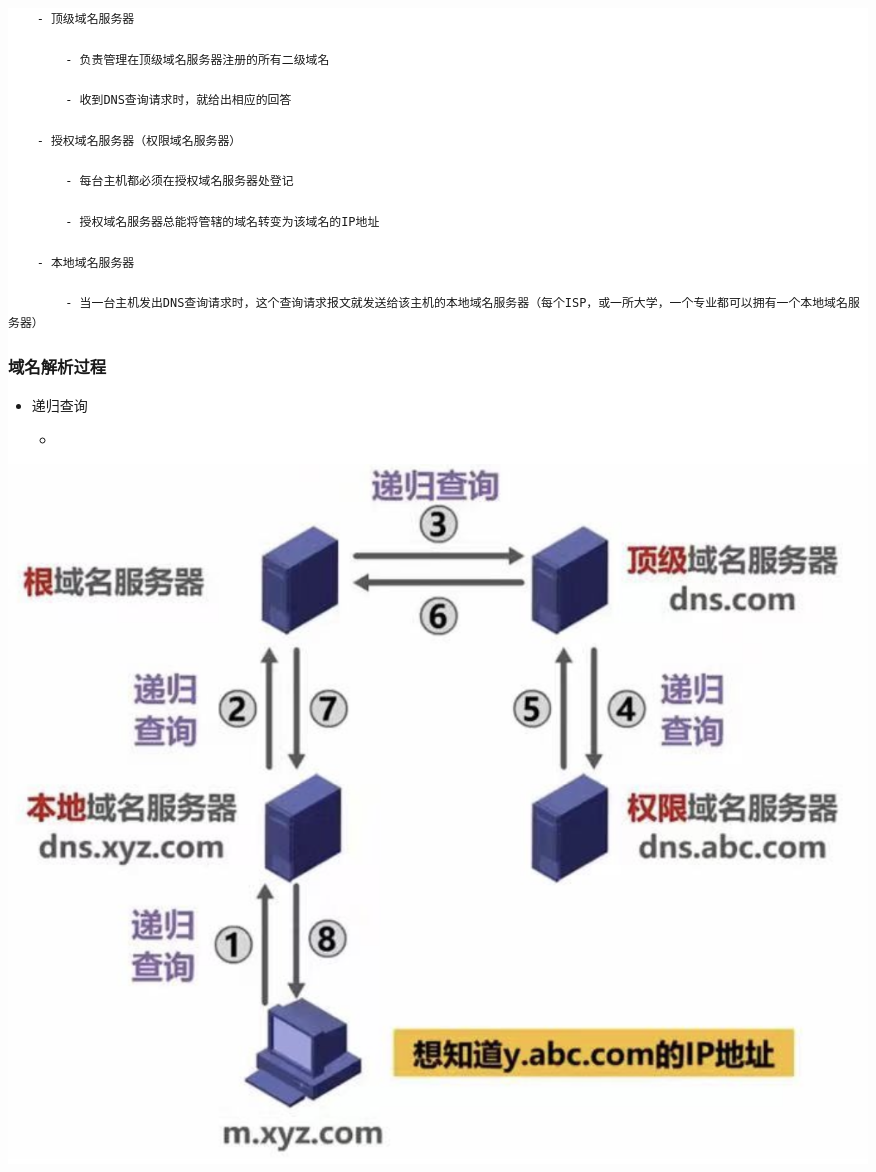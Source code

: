 		- 顶级域名服务器

			- 负责管理在顶级域名服务器注册的所有二级域名

			- 收到DNS查询请求时，就给出相应的回答

		- 授权域名服务器（权限域名服务器）

			- 每台主机都必须在授权域名服务器处登记

			- 授权域名服务器总能将管辖的域名转变为该域名的IP地址

		- 本地域名服务器

			- 当一台主机发出DNS查询请求时，这个查询请求报文就发送给该主机的本地域名服务器（每个ISP，或一所大学，一个专业都可以拥有一个本地域名服务器）

### 域名解析过程

- 递归查询

	-  
![image](assets/f12ce3d6a8e0a53c48a2872bf9aa4e33d9d1748cfae8e7f1408546f93821b7d1.png)
